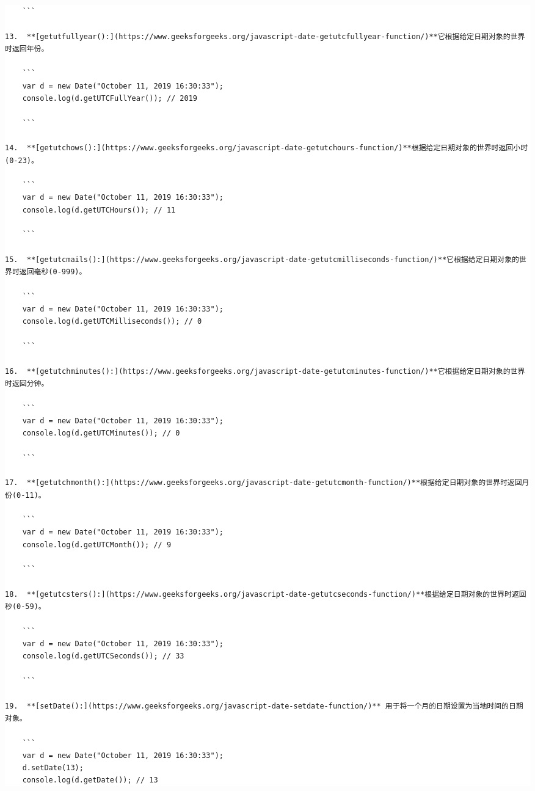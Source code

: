         ```

    13.  **[getutfullyear():](https://www.geeksforgeeks.org/javascript-date-getutcfullyear-function/)**它根据给定日期对象的世界时返回年份。

        ```
        var d = new Date("October 11, 2019 16:30:33");
        console.log(d.getUTCFullYear()); // 2019

        ```

    14.  **[getutchows():](https://www.geeksforgeeks.org/javascript-date-getutchours-function/)**根据给定日期对象的世界时返回小时(0-23)。

        ```
        var d = new Date("October 11, 2019 16:30:33");
        console.log(d.getUTCHours()); // 11

        ```

    15.  **[getutcmails():](https://www.geeksforgeeks.org/javascript-date-getutcmilliseconds-function/)**它根据给定日期对象的世界时返回毫秒(0-999)。

        ```
        var d = new Date("October 11, 2019 16:30:33");
        console.log(d.getUTCMilliseconds()); // 0

        ```

    16.  **[getutchminutes():](https://www.geeksforgeeks.org/javascript-date-getutcminutes-function/)**它根据给定日期对象的世界时返回分钟。

        ```
        var d = new Date("October 11, 2019 16:30:33");
        console.log(d.getUTCMinutes()); // 0

        ```

    17.  **[getutchmonth():](https://www.geeksforgeeks.org/javascript-date-getutcmonth-function/)**根据给定日期对象的世界时返回月份(0-11)。

        ```
        var d = new Date("October 11, 2019 16:30:33");
        console.log(d.getUTCMonth()); // 9

        ```

    18.  **[getutcsters():](https://www.geeksforgeeks.org/javascript-date-getutcseconds-function/)**根据给定日期对象的世界时返回秒(0-59)。

        ```
        var d = new Date("October 11, 2019 16:30:33");
        console.log(d.getUTCSeconds()); // 33

        ```

    19.  **[setDate():](https://www.geeksforgeeks.org/javascript-date-setdate-function/)** 用于将一个月的日期设置为当地时间的日期对象。

        ```
        var d = new Date("October 11, 2019 16:30:33");
        d.setDate(13);
        console.log(d.getDate()); // 13

